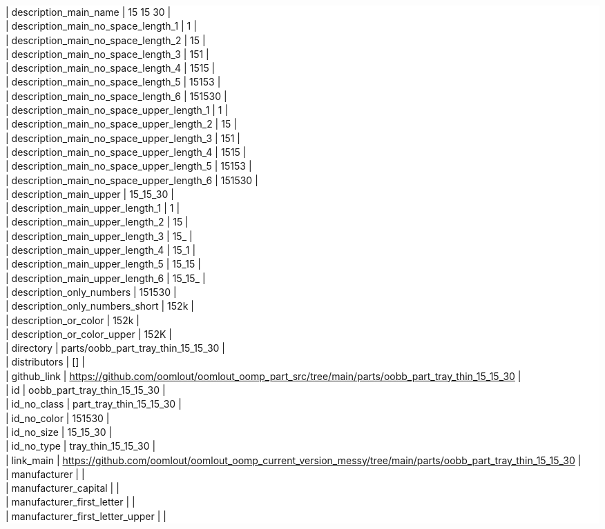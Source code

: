 | description_main_name | 15 15 30 |  
| description_main_no_space_length_1 | 1 |  
| description_main_no_space_length_2 | 15 |  
| description_main_no_space_length_3 | 151 |  
| description_main_no_space_length_4 | 1515 |  
| description_main_no_space_length_5 | 15153 |  
| description_main_no_space_length_6 | 151530 |  
| description_main_no_space_upper_length_1 | 1 |  
| description_main_no_space_upper_length_2 | 15 |  
| description_main_no_space_upper_length_3 | 151 |  
| description_main_no_space_upper_length_4 | 1515 |  
| description_main_no_space_upper_length_5 | 15153 |  
| description_main_no_space_upper_length_6 | 151530 |  
| description_main_upper | 15_15_30 |  
| description_main_upper_length_1 | 1 |  
| description_main_upper_length_2 | 15 |  
| description_main_upper_length_3 | 15_ |  
| description_main_upper_length_4 | 15_1 |  
| description_main_upper_length_5 | 15_15 |  
| description_main_upper_length_6 | 15_15_ |  
| description_only_numbers | 151530 |  
| description_only_numbers_short | 152k |  
| description_or_color | 152k |  
| description_or_color_upper | 152K |  
| directory | parts/oobb_part_tray_thin_15_15_30 |  
| distributors | [] |  
| github_link | https://github.com/oomlout/oomlout_oomp_part_src/tree/main/parts/oobb_part_tray_thin_15_15_30 |  
| id | oobb_part_tray_thin_15_15_30 |  
| id_no_class | part_tray_thin_15_15_30 |  
| id_no_color | 151530 |  
| id_no_size | 15_15_30 |  
| id_no_type | tray_thin_15_15_30 |  
| link_main | https://github.com/oomlout/oomlout_oomp_current_version_messy/tree/main/parts/oobb_part_tray_thin_15_15_30 |  
| manufacturer |  |  
| manufacturer_capital |  |  
| manufacturer_first_letter |  |  
| manufacturer_first_letter_upper |  |  